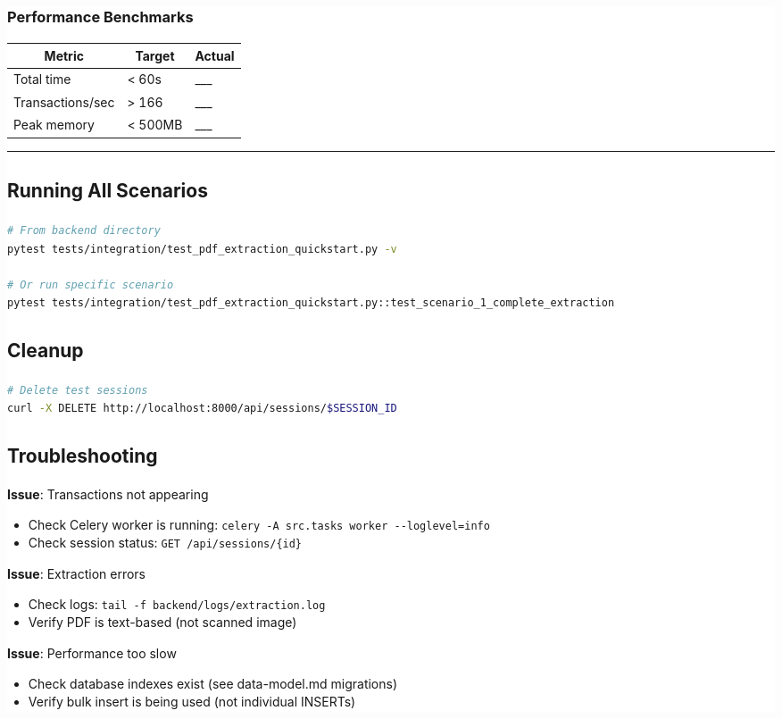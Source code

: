 ### Performance Benchmarks

| Metric | Target | Actual |
|--------|--------|--------|
| Total time | < 60s | ___ |
| Transactions/sec | > 166 | ___ |
| Peak memory | < 500MB | ___ |

---

## Running All Scenarios

```bash
# From backend directory
pytest tests/integration/test_pdf_extraction_quickstart.py -v

# Or run specific scenario
pytest tests/integration/test_pdf_extraction_quickstart.py::test_scenario_1_complete_extraction
```

## Cleanup

```bash
# Delete test sessions
curl -X DELETE http://localhost:8000/api/sessions/$SESSION_ID
```

## Troubleshooting

**Issue**: Transactions not appearing
- Check Celery worker is running: `celery -A src.tasks worker --loglevel=info`
- Check session status: `GET /api/sessions/{id}`

**Issue**: Extraction errors
- Check logs: `tail -f backend/logs/extraction.log`
- Verify PDF is text-based (not scanned image)

**Issue**: Performance too slow
- Check database indexes exist (see data-model.md migrations)
- Verify bulk insert is being used (not individual INSERTs)
